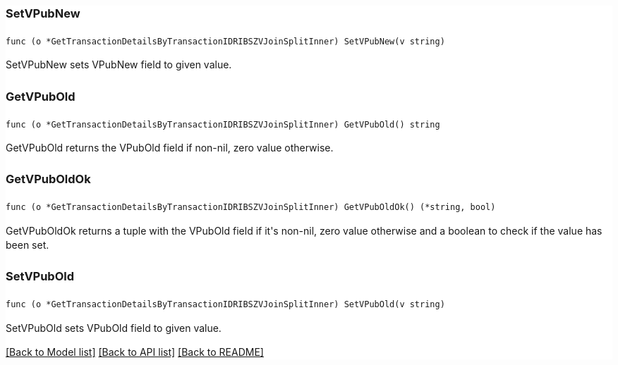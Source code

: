 ### SetVPubNew

`func (o *GetTransactionDetailsByTransactionIDRIBSZVJoinSplitInner) SetVPubNew(v string)`

SetVPubNew sets VPubNew field to given value.


### GetVPubOld

`func (o *GetTransactionDetailsByTransactionIDRIBSZVJoinSplitInner) GetVPubOld() string`

GetVPubOld returns the VPubOld field if non-nil, zero value otherwise.

### GetVPubOldOk

`func (o *GetTransactionDetailsByTransactionIDRIBSZVJoinSplitInner) GetVPubOldOk() (*string, bool)`

GetVPubOldOk returns a tuple with the VPubOld field if it's non-nil, zero value otherwise
and a boolean to check if the value has been set.

### SetVPubOld

`func (o *GetTransactionDetailsByTransactionIDRIBSZVJoinSplitInner) SetVPubOld(v string)`

SetVPubOld sets VPubOld field to given value.



[[Back to Model list]](../README.md#documentation-for-models) [[Back to API list]](../README.md#documentation-for-api-endpoints) [[Back to README]](../README.md)


